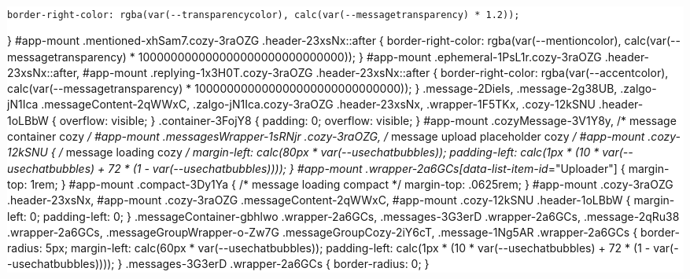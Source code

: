 	border-right-color: rgba(var(--transparencycolor), calc(var(--messagetransparency) * 1.2));
}
#app-mount .mentioned-xhSam7.cozy-3raOZG .header-23xsNx::after {
	border-right-color: rgba(var(--mentioncolor), calc(var(--messagetransparency) * 100000000000000000000000000000));
}
#app-mount .ephemeral-1PsL1r.cozy-3raOZG .header-23xsNx::after,
#app-mount .replying-1x3H0T.cozy-3raOZG .header-23xsNx::after {
	border-right-color: rgba(var(--accentcolor), calc(var(--messagetransparency) * 100000000000000000000000000000));
}
.message-2DieIs,
.message-2g38UB,
.zalgo-jN1Ica .messageContent-2qWWxC,
.zalgo-jN1Ica.cozy-3raOZG .header-23xsNx,
.wrapper-1F5TKx,
.cozy-12kSNU .header-1oLBbW {
	overflow: visible;
}
.container-3FojY8 {
	padding: 0;
	overflow: visible;
}
#app-mount .cozyMessage-3V1Y8y,								/* message				container cozy						*/
#app-mount .messagesWrapper-1sRNjr .cozy-3raOZG,			/* message				upload placeholder cozy				*/
#app-mount .cozy-12kSNU {									/* message				loading cozy						*/
	margin-left: calc(80px * var(--usechatbubbles));
	padding-left: calc(1px * (10 * var(--usechatbubbles) + 72 * (1 - var(--usechatbubbles))));
}
#app-mount .wrapper-2a6GCs[data-list-item-id*="Uploader"] {
	margin-top: 1rem;
}
#app-mount .compact-3Dy1Ya {								/* message				loading compact						*/
	margin-top: .0625rem;
}
#app-mount .cozy-3raOZG .header-23xsNx,
#app-mount .cozy-3raOZG .messageContent-2qWWxC,
#app-mount .cozy-12kSNU .header-1oLBbW {
	margin-left: 0;
	padding-left: 0;
}
.messageContainer-gbhlwo .wrapper-2a6GCs,
.messages-3G3erD .wrapper-2a6GCs,
.message-2qRu38 .wrapper-2a6GCs,
.messageGroupWrapper-o-Zw7G .messageGroupCozy-2iY6cT,
.message-1Ng5AR .wrapper-2a6GCs {
	border-radius: 5px;
	margin-left: calc(60px * var(--usechatbubbles));
	padding-left: calc(1px * (10 * var(--usechatbubbles) + 72 * (1 - var(--usechatbubbles))));
}
.messages-3G3erD .wrapper-2a6GCs {
	border-radius: 0;
}
